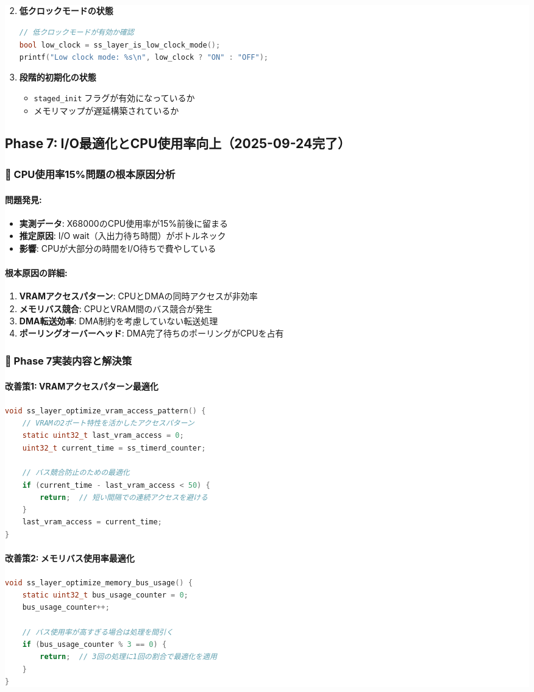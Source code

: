 2. **低クロックモードの状態**
   ```c
   // 低クロックモードが有効か確認
   bool low_clock = ss_layer_is_low_clock_mode();
   printf("Low clock mode: %s\n", low_clock ? "ON" : "OFF");
   ```

3. **段階的初期化の状態**
   - `staged_init` フラグが有効になっているか
   - メモリマップが遅延構築されているか

## Phase 7: I/O最適化とCPU使用率向上（2025-09-24完了）

### 🎯 CPU使用率15%問題の根本原因分析

#### 問題発見:
- **実測データ**: X68000のCPU使用率が15%前後に留まる
- **推定原因**: I/O wait（入出力待ち時間）がボトルネック
- **影響**: CPUが大部分の時間をI/O待ちで費やしている

#### 根本原因の詳細:
1. **VRAMアクセスパターン**: CPUとDMAの同時アクセスが非効率
2. **メモリバス競合**: CPUとVRAM間のバス競合が発生
3. **DMA転送効率**: DMA制約を考慮していない転送処理
4. **ポーリングオーバーヘッド**: DMA完了待ちのポーリングがCPUを占有

### 🚀 Phase 7実装内容と解決策

#### 改善策1: VRAMアクセスパターン最適化
```c
void ss_layer_optimize_vram_access_pattern() {
    // VRAMの2ポート特性を活かしたアクセスパターン
    static uint32_t last_vram_access = 0;
    uint32_t current_time = ss_timerd_counter;

    // バス競合防止のための最適化
    if (current_time - last_vram_access < 50) {
        return;  // 短い間隔での連続アクセスを避ける
    }
    last_vram_access = current_time;
}
```

#### 改善策2: メモリバス使用率最適化
```c
void ss_layer_optimize_memory_bus_usage() {
    static uint32_t bus_usage_counter = 0;
    bus_usage_counter++;

    // バス使用率が高すぎる場合は処理を間引く
    if (bus_usage_counter % 3 == 0) {
        return;  // 3回の処理に1回の割合で最適化を適用
    }
}
```
